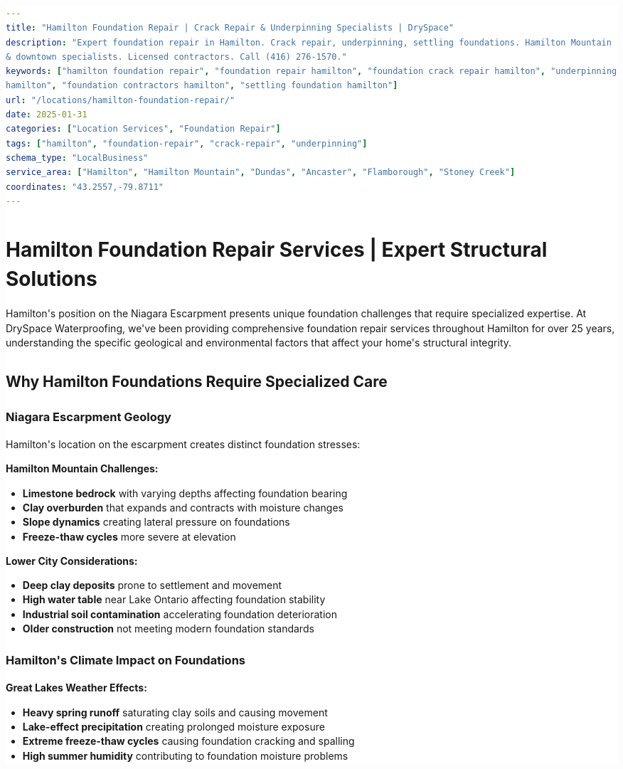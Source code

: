 ```yaml
---
title: "Hamilton Foundation Repair | Crack Repair & Underpinning Specialists | DrySpace"
description: "Expert foundation repair in Hamilton. Crack repair, underpinning, settling foundations. Hamilton Mountain & downtown specialists. Licensed contractors. Call (416) 276-1570."
keywords: ["hamilton foundation repair", "foundation repair hamilton", "foundation crack repair hamilton", "underpinning hamilton", "foundation contractors hamilton", "settling foundation hamilton"]
url: "/locations/hamilton-foundation-repair/"
date: 2025-01-31
categories: ["Location Services", "Foundation Repair"]
tags: ["hamilton", "foundation-repair", "crack-repair", "underpinning"]
schema_type: "LocalBusiness"
service_area: ["Hamilton", "Hamilton Mountain", "Dundas", "Ancaster", "Flamborough", "Stoney Creek"]
coordinates: "43.2557,-79.8711"
---
```


# Hamilton Foundation Repair Services | Expert Structural Solutions

Hamilton's position on the Niagara Escarpment presents unique foundation challenges that require specialized expertise. At DrySpace Waterproofing, we've been providing comprehensive foundation repair services throughout Hamilton for over 25 years, understanding the specific geological and environmental factors that affect your home's structural integrity.

## Why Hamilton Foundations Require Specialized Care

### Niagara Escarpment Geology
Hamilton's location on the escarpment creates distinct foundation stresses:

**Hamilton Mountain Challenges:**
- **Limestone bedrock** with varying depths affecting foundation bearing
- **Clay overburden** that expands and contracts with moisture changes
- **Slope dynamics** creating lateral pressure on foundations
- **Freeze-thaw cycles** more severe at elevation

**Lower City Considerations:**
- **Deep clay deposits** prone to settlement and movement
- **High water table** near Lake Ontario affecting foundation stability
- **Industrial soil contamination** accelerating foundation deterioration
- **Older construction** not meeting modern foundation standards

### Hamilton's Climate Impact on Foundations
**Great Lakes Weather Effects:**
- **Heavy spring runoff** saturating clay soils and causing movement
- **Lake-effect precipitation** creating prolonged moisture exposure
- **Extreme freeze-thaw cycles** causing foundation cracking and spalling
- **High summer humidity** contributing to foundation moisture problems
